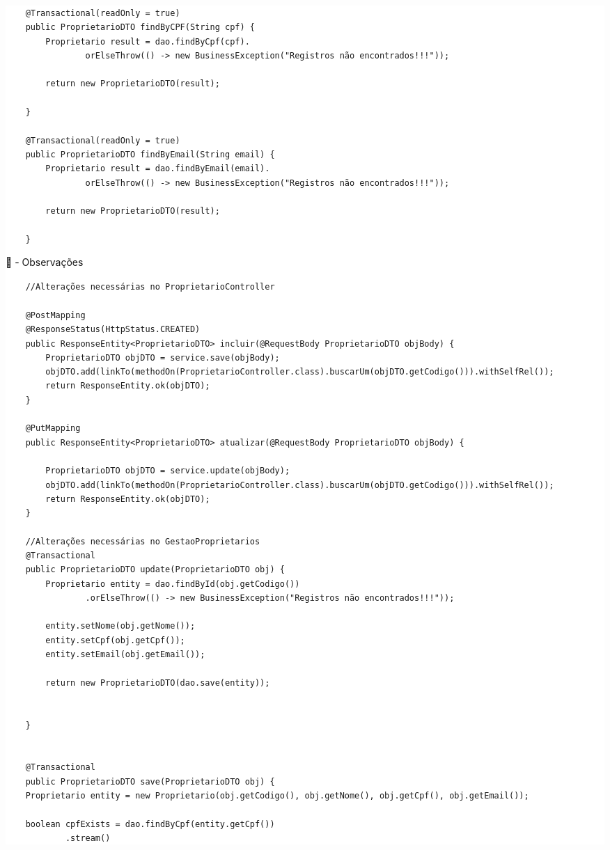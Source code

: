 ```
	@Transactional(readOnly = true)
	public ProprietarioDTO findByCPF(String cpf) {
		Proprietario result = dao.findByCpf(cpf).
				orElseThrow(() -> new BusinessException("Registros não encontrados!!!"));
		
		return new ProprietarioDTO(result);
		
    }
	
	@Transactional(readOnly = true)
	public ProprietarioDTO findByEmail(String email) {
		Proprietario result = dao.findByEmail(email).
				orElseThrow(() -> new BusinessException("Registros não encontrados!!!"));
		
		return new ProprietarioDTO(result);
		
	}
```
🍁 - Observações

```
	//Alterações necessárias no ProprietarioController
	
	@PostMapping
	@ResponseStatus(HttpStatus.CREATED)
	public ResponseEntity<ProprietarioDTO> incluir(@RequestBody ProprietarioDTO objBody) {
		ProprietarioDTO objDTO = service.save(objBody);
		objDTO.add(linkTo(methodOn(ProprietarioController.class).buscarUm(objDTO.getCodigo())).withSelfRel());
		return ResponseEntity.ok(objDTO);
	}

	@PutMapping
	public ResponseEntity<ProprietarioDTO> atualizar(@RequestBody ProprietarioDTO objBody) {
		
		ProprietarioDTO objDTO = service.update(objBody);
		objDTO.add(linkTo(methodOn(ProprietarioController.class).buscarUm(objDTO.getCodigo())).withSelfRel());
		return ResponseEntity.ok(objDTO);
	}	
	
	//Alterações necessárias no GestaoProprietarios
	@Transactional
	public ProprietarioDTO update(ProprietarioDTO obj) {
		Proprietario entity = dao.findById(obj.getCodigo())
				.orElseThrow(() -> new BusinessException("Registros não encontrados!!!"));
		
		entity.setNome(obj.getNome());
		entity.setCpf(obj.getCpf());
		entity.setEmail(obj.getEmail());
		
		return new ProprietarioDTO(dao.save(entity));
		
		
	}	
	
	
	@Transactional
	public ProprietarioDTO save(ProprietarioDTO obj) {
	Proprietario entity = new Proprietario(obj.getCodigo(), obj.getNome(), obj.getCpf(), obj.getEmail());

	boolean cpfExists = dao.findByCpf(entity.getCpf())
			.stream()
```